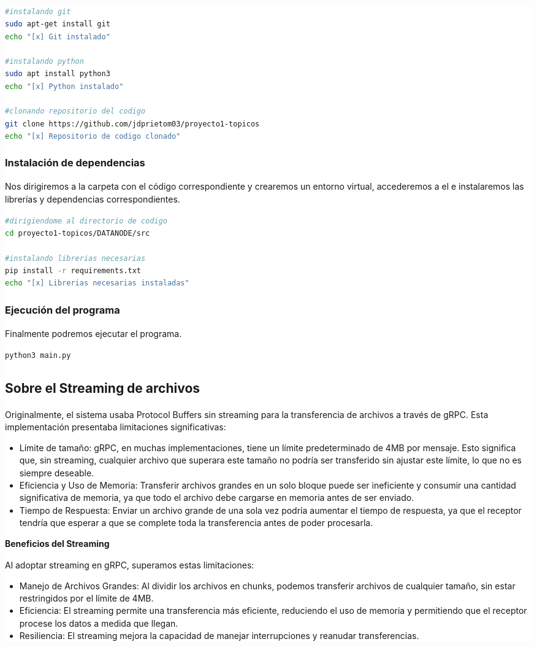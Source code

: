 ```bash
#instalando git
sudo apt-get install git
echo "[x] Git instalado"

#instalando python
sudo apt install python3
echo "[x] Python instalado"

#clonando repositorio del codigo
git clone https://github.com/jdprietom03/proyecto1-topicos
echo "[x] Repositorio de codigo clonado"
```

### Instalación de dependencias

Nos dirigiremos a la carpeta con el código correspondiente y crearemos un entorno virtual, accederemos a el e instalaremos las librerías y dependencias correspondientes.

```bash
#dirigiendome al directorio de codigo
cd proyecto1-topicos/DATANODE/src

#instalando librerias necesarias
pip install -r requirements.txt
echo "[x] Librerias necesarias instaladas"
```

### Ejecución del programa

Finalmente podremos ejecutar el programa.

```bash
python3 main.py
```

## Sobre el Streaming de archivos
Originalmente, el sistema usaba Protocol Buffers sin streaming para la transferencia de archivos a través de gRPC. Esta implementación presentaba limitaciones significativas:

- Límite de tamaño: gRPC, en muchas implementaciones, tiene un límite predeterminado de 4MB por mensaje. Esto significa que, sin streaming, cualquier archivo que superara este tamaño no podría ser transferido sin ajustar este límite, lo que no es siempre deseable.
- Eficiencia y Uso de Memoria: Transferir archivos grandes en un solo bloque puede ser ineficiente y consumir una cantidad significativa de memoria, ya que todo el archivo debe cargarse en memoria antes de ser enviado.
- Tiempo de Respuesta: Enviar un archivo grande de una sola vez podría aumentar el tiempo de respuesta, ya que el receptor tendría que esperar a que se complete toda la transferencia antes de poder procesarla.

**Beneficios del Streaming**

Al adoptar streaming en gRPC, superamos estas limitaciones:
- Manejo de Archivos Grandes: Al dividir los archivos en chunks, podemos transferir archivos de cualquier tamaño, sin estar restringidos por el límite de 4MB.
- Eficiencia: El streaming permite una transferencia más eficiente, reduciendo el uso de memoria y permitiendo que el receptor procese los datos a medida que llegan.
- Resiliencia: El streaming mejora la capacidad de manejar interrupciones y reanudar transferencias.
